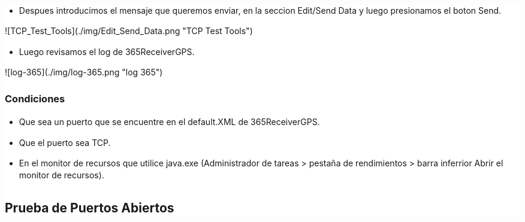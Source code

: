 * Despues introducimos el mensaje que queremos enviar, en la seccion Edit/Send Data y luego presionamos el boton Send.

<div className="center-img">
    ![TCP_Test_Tools](./img/Edit_Send_Data.png "TCP Test Tools")
</div>

* Luego revisamos el log de 365ReceiverGPS.

<div className="center-img">
    ![log-365](./img/log-365.png "log 365")
</div>

### Condiciones

* Que sea un puerto que se encuentre en el default.XML de 365ReceiverGPS.

* Que el puerto sea TCP.

* En el monitor de recursos que utilice java.exe (Administrador de tareas > pestaña de rendimientos > barra inferrior Abrir el monitor de recursos).

## Prueba de Puertos Abiertos
